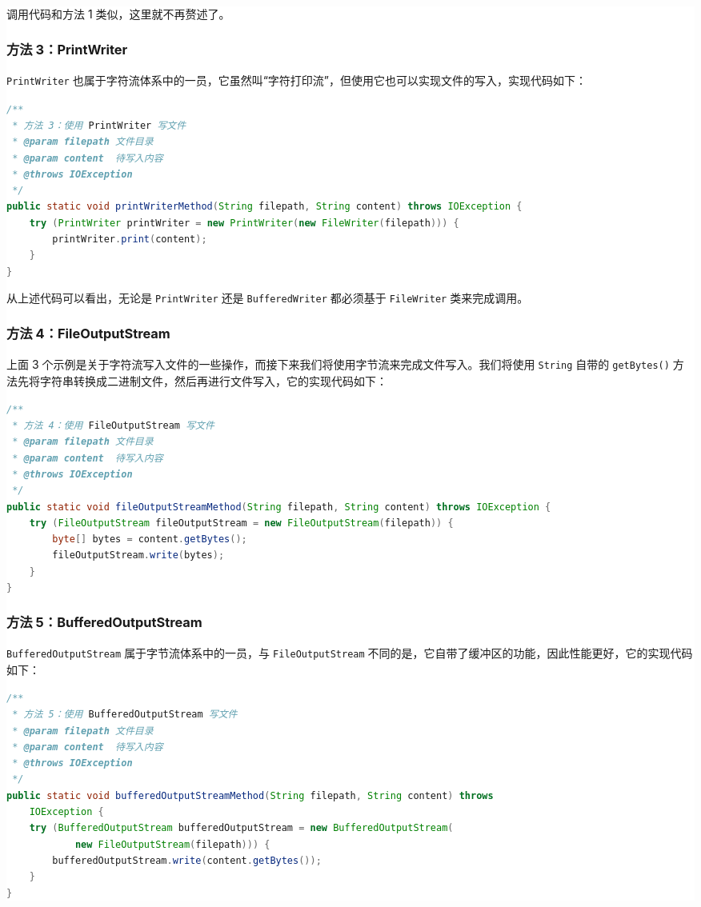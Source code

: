 调用代码和方法 1 类似，这里就不再赘述了。

### 方法 3：PrintWriter

`PrintWriter` 也属于字符流体系中的一员，它虽然叫“字符打印流”，但使用它也可以实现文件的写入，实现代码如下：

```java
/**
 * 方法 3：使用 PrintWriter 写文件
 * @param filepath 文件目录
 * @param content  待写入内容
 * @throws IOException
 */
public static void printWriterMethod(String filepath, String content) throws IOException {
    try (PrintWriter printWriter = new PrintWriter(new FileWriter(filepath))) {
        printWriter.print(content);
    }
}
```

从上述代码可以看出，无论是 `PrintWriter` 还是 `BufferedWriter` 都必须基于 `FileWriter` 类来完成调用。

### 方法 4：FileOutputStream

上面 3 个示例是关于字符流写入文件的一些操作，而接下来我们将使用字节流来完成文件写入。我们将使用 `String` 自带的 `getBytes()` 方法先将字符串转换成二进制文件，然后再进行文件写入，它的实现代码如下：

```java
/**
 * 方法 4：使用 FileOutputStream 写文件
 * @param filepath 文件目录
 * @param content  待写入内容
 * @throws IOException
 */
public static void fileOutputStreamMethod(String filepath, String content) throws IOException {
    try (FileOutputStream fileOutputStream = new FileOutputStream(filepath)) {
        byte[] bytes = content.getBytes();
        fileOutputStream.write(bytes);
    }
}
```

### 方法 5：BufferedOutputStream

`BufferedOutputStream` 属于字节流体系中的一员，与 `FileOutputStream` 不同的是，它自带了缓冲区的功能，因此性能更好，它的实现代码如下：

```java
/**
 * 方法 5：使用 BufferedOutputStream 写文件
 * @param filepath 文件目录
 * @param content  待写入内容
 * @throws IOException
 */
public static void bufferedOutputStreamMethod(String filepath, String content) throws 
    IOException {
    try (BufferedOutputStream bufferedOutputStream = new BufferedOutputStream(
            new FileOutputStream(filepath))) {
        bufferedOutputStream.write(content.getBytes());
    }
}
```
